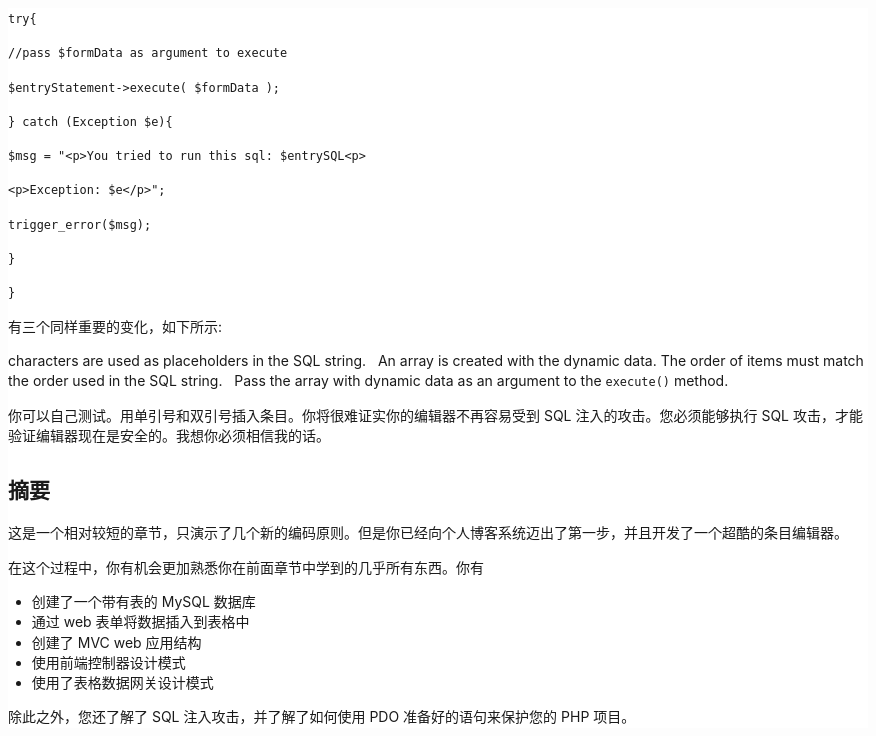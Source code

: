 `try{`

`//pass $formData as argument to execute`

`$entryStatement->execute( $formData );`

`} catch (Exception $e){`

`$msg = "<p>You tried to run this sql: $entrySQL<p>`

`<p>Exception: $e</p>";`

`trigger_error($msg);`

`}`

`}`

有三个同样重要的变化，如下所示:

characters are used as placeholders in the SQL string.   An array is created with the dynamic data. The order of items must match the order used in the SQL string.   Pass the array with dynamic data as an argument to the `execute()` method.  

你可以自己测试。用单引号和双引号插入条目。你将很难证实你的编辑器不再容易受到 SQL 注入的攻击。您必须能够执行 SQL 攻击，才能验证编辑器现在是安全的。我想你必须相信我的话。

## 摘要

这是一个相对较短的章节，只演示了几个新的编码原则。但是你已经向个人博客系统迈出了第一步，并且开发了一个超酷的条目编辑器。

在这个过程中，你有机会更加熟悉你在前面章节中学到的几乎所有东西。你有

*   创建了一个带有表的 MySQL 数据库
*   通过 web 表单将数据插入到表格中
*   创建了 MVC web 应用结构
*   使用前端控制器设计模式
*   使用了表格数据网关设计模式

除此之外，您还了解了 SQL 注入攻击，并了解了如何使用 PDO 准备好的语句来保护您的 PHP 项目。